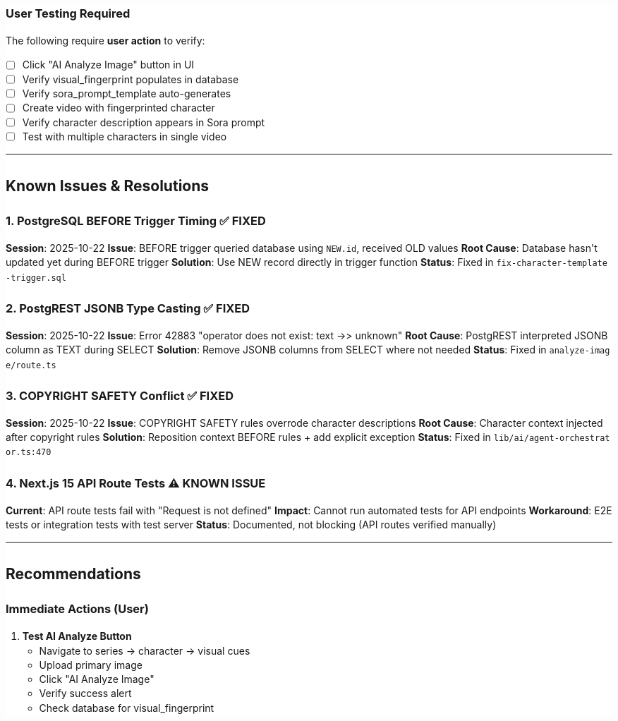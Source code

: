 ### User Testing Required

The following require **user action** to verify:

- [ ] Click "AI Analyze Image" button in UI
- [ ] Verify visual_fingerprint populates in database
- [ ] Verify sora_prompt_template auto-generates
- [ ] Create video with fingerprinted character
- [ ] Verify character description appears in Sora prompt
- [ ] Test with multiple characters in single video

---

## Known Issues & Resolutions

### 1. PostgreSQL BEFORE Trigger Timing ✅ FIXED
**Session**: 2025-10-22
**Issue**: BEFORE trigger queried database using `NEW.id`, received OLD values
**Root Cause**: Database hasn't updated yet during BEFORE trigger
**Solution**: Use NEW record directly in trigger function
**Status**: Fixed in `fix-character-template-trigger.sql`

### 2. PostgREST JSONB Type Casting ✅ FIXED
**Session**: 2025-10-22
**Issue**: Error 42883 "operator does not exist: text ->> unknown"
**Root Cause**: PostgREST interpreted JSONB column as TEXT during SELECT
**Solution**: Remove JSONB columns from SELECT where not needed
**Status**: Fixed in `analyze-image/route.ts`

### 3. COPYRIGHT SAFETY Conflict ✅ FIXED
**Session**: 2025-10-22
**Issue**: COPYRIGHT SAFETY rules overrode character descriptions
**Root Cause**: Character context injected after copyright rules
**Solution**: Reposition context BEFORE rules + add explicit exception
**Status**: Fixed in `lib/ai/agent-orchestrator.ts:470`

### 4. Next.js 15 API Route Tests ⚠️ KNOWN ISSUE
**Current**: API route tests fail with "Request is not defined"
**Impact**: Cannot run automated tests for API endpoints
**Workaround**: E2E tests or integration tests with test server
**Status**: Documented, not blocking (API routes verified manually)

---

## Recommendations

### Immediate Actions (User)

1. **Test AI Analyze Button**
   - Navigate to series → character → visual cues
   - Upload primary image
   - Click "AI Analyze Image"
   - Verify success alert
   - Check database for visual_fingerprint
